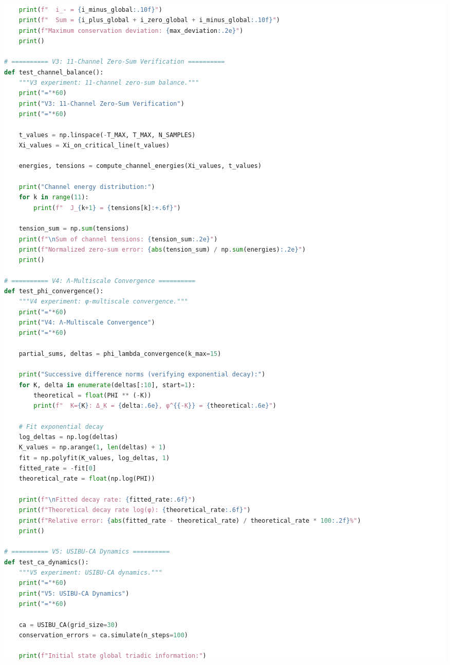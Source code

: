 ```python
    print(f"  i_- = {i_minus_global:.10f}")
    print(f"  Sum = {i_plus_global + i_zero_global + i_minus_global:.10f}")
    print(f"Maximum conservation deviation: {max_deviation:.2e}")
    print()

# ========== V3: 11-Channel Zero-Sum Verification ==========
def test_channel_balance():
    """V3 experiment: 11-channel zero-sum balance."""
    print("="*60)
    print("V3: 11-Channel Zero-Sum Verification")
    print("="*60)
    
    t_values = np.linspace(-T_MAX, T_MAX, N_SAMPLES)
    Xi_values = Xi_on_critical_line(t_values)
    
    energies, tensions = compute_channel_energies(Xi_values, t_values)
    
    print("Channel energy distribution:")
    for k in range(11):
        print(f"  J_{k+1} = {tensions[k]:+.6f}")
    
    tension_sum = np.sum(tensions)
    print(f"\nSum of channel tensions: {tension_sum:.2e}")
    print(f"Normalized zero-sum error: {abs(tension_sum) / np.sum(energies):.2e}")
    print()

# ========== V4: Λ-Multiscale Convergence ==========
def test_phi_convergence():
    """V4 experiment: φ-multiscale convergence."""
    print("="*60)
    print("V4: Λ-Multiscale Convergence")
    print("="*60)
    
    partial_sums, deltas = phi_lambda_convergence(k_max=15)
    
    print("Successive difference norms (verifying exponential decay):")
    for K, delta in enumerate(deltas[:10], start=1):
        theoretical = float(PHI ** (-K))
        print(f"  K={K}: Δ_K = {delta:.6e}, φ^{{-K}} = {theoretical:.6e}")
    
    # Fit exponential decay
    log_deltas = np.log(deltas)
    K_values = np.arange(1, len(deltas) + 1)
    fit = np.polyfit(K_values, log_deltas, 1)
    fitted_rate = -fit[0]
    theoretical_rate = float(np.log(PHI))
    
    print(f"\nFitted decay rate: {fitted_rate:.6f}")
    print(f"Theoretical decay rate log(φ): {theoretical_rate:.6f}")
    print(f"Relative error: {abs(fitted_rate - theoretical_rate) / theoretical_rate * 100:.2f}%")
    print()

# ========== V5: USIBU-CA Dynamics ==========
def test_ca_dynamics():
    """V5 experiment: USIBU-CA dynamics."""
    print("="*60)
    print("V5: USIBU-CA Dynamics")
    print("="*60)
    
    ca = USIBU_CA(grid_size=30)
    conservation_errors = ca.simulate(n_steps=100)
    
    print(f"Initial state global triadic information:")
```